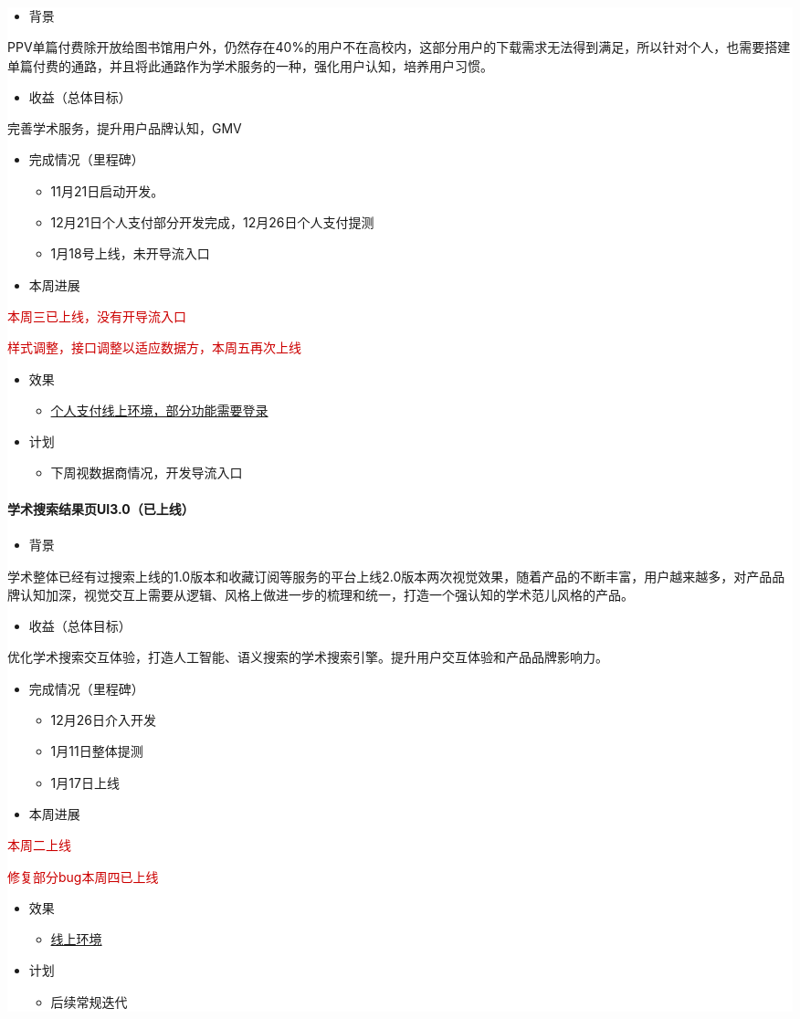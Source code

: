 - 背景

PPV单篇付费除开放给图书馆用户外，仍然存在40%的用户不在高校内，这部分用户的下载需求无法得到满足，所以针对个人，也需要搭建单篇付费的通路，并且将此通路作为学术服务的一种，强化用户认知，培养用户习惯。

- 收益（总体目标）

完善学术服务，提升用户品牌认知，GMV

- 完成情况（里程碑）

    - 11月21日启动开发。

    - 12月21日个人支付部分开发完成，12月26日个人支付提测

    - 1月18号上线，未开导流入口

- 本周进展

<p style="color:#c00">本周三已上线，没有开导流入口</p>

<p style="color:#c00">样式调整，接口调整以适应数据方，本周五再次上线</p>


- 效果
    - [个人支付线上环境，部分功能需要登录](http://xueshu.baidu.com/u/ppv)

- 计划
    - 下周视数据商情况，开发导流入口


#### 学术搜索结果页UI3.0（已上线）

- 背景

学术整体已经有过搜索上线的1.0版本和收藏订阅等服务的平台上线2.0版本两次视觉效果，随着产品的不断丰富，用户越来越多，对产品品牌认知加深，视觉交互上需要从逻辑、风格上做进一步的梳理和统一，打造一个强认知的学术范儿风格的产品。


- 收益（总体目标）

优化学术搜索交互体验，打造人工智能、语义搜索的学术搜索引擎。提升用户交互体验和产品品牌影响力。

- 完成情况（里程碑）

    - 12月26日介入开发

    - 1月11日整体提测

    - 1月17日上线

- 本周进展

<p style="color:#c00">本周二上线</p>

<p style="color:#c00">修复部分bug本周四已上线</p>

- 效果
    - [线上环境](http://xueshu.baidu.com/s?wd=%E4%BA%BA%E5%B7%A5%E6%99%BA%E8%83%BD%E6%8A%80%E6%9C%AF&rsv_bp=0&tn=SE_baiduxueshu_c1gjeupa&rsv_spt=3&ie=utf-8&f=3&rsv_sug2=1&sc_f_para=sc_tasktype%3D%7BfirstSimpleSearch%7D&rsp=0)

- 计划
    - 后续常规迭代
